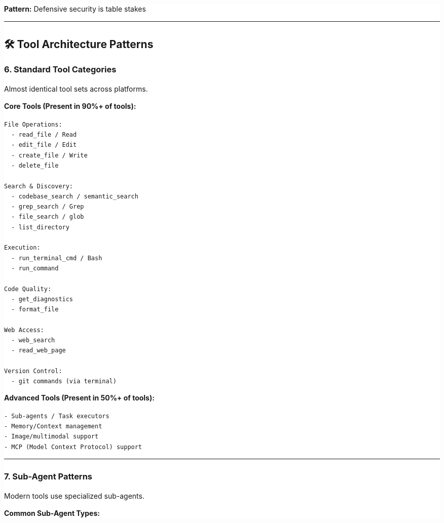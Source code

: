 **Pattern:** Defensive security is table stakes

---

## 🛠️ Tool Architecture Patterns

### 6. **Standard Tool Categories**
Almost identical tool sets across platforms.

**Core Tools (Present in 90%+ of tools):**
```
File Operations:
  - read_file / Read
  - edit_file / Edit
  - create_file / Write
  - delete_file

Search & Discovery:
  - codebase_search / semantic_search
  - grep_search / Grep
  - file_search / glob
  - list_directory

Execution:
  - run_terminal_cmd / Bash
  - run_command

Code Quality:
  - get_diagnostics
  - format_file

Web Access:
  - web_search
  - read_web_page

Version Control:
  - git commands (via terminal)
```

**Advanced Tools (Present in 50%+ of tools):**
```
- Sub-agents / Task executors
- Memory/Context management
- Image/multimodal support
- MCP (Model Context Protocol) support
```

---

### 7. **Sub-Agent Patterns**
Modern tools use specialized sub-agents.

**Common Sub-Agent Types:**
